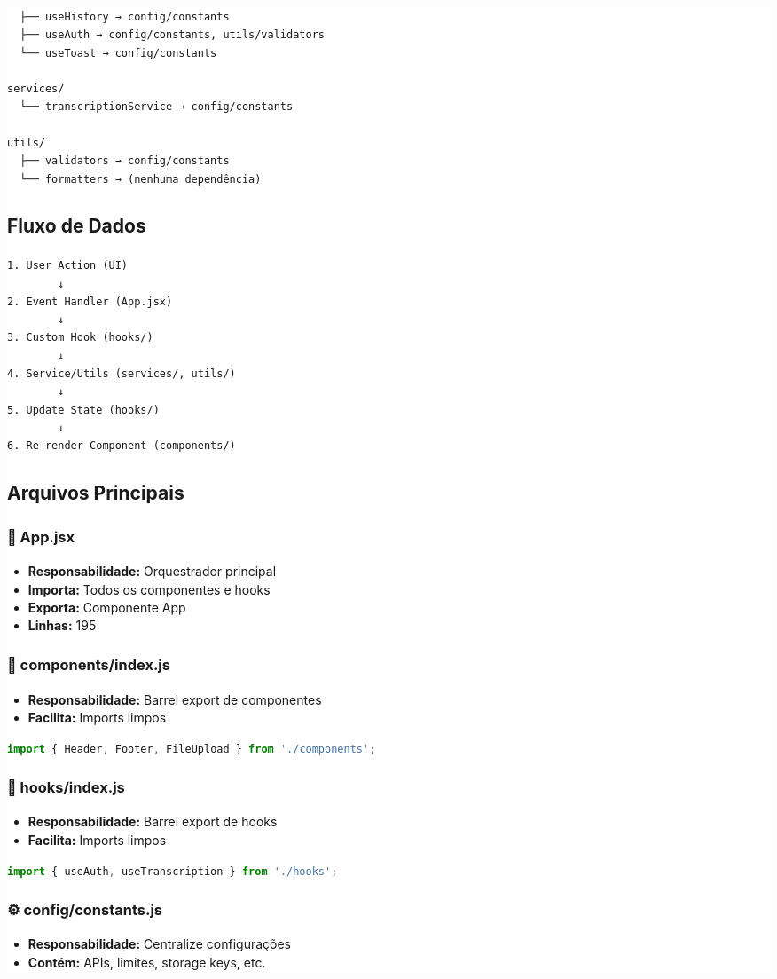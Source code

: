 ```
  ├── useHistory → config/constants
  ├── useAuth → config/constants, utils/validators
  └── useToast → config/constants

services/
  └── transcriptionService → config/constants

utils/
  ├── validators → config/constants
  └── formatters → (nenhuma dependência)
```

## Fluxo de Dados

```
1. User Action (UI)
        ↓
2. Event Handler (App.jsx)
        ↓
3. Custom Hook (hooks/)
        ↓
4. Service/Utils (services/, utils/)
        ↓
5. Update State (hooks/)
        ↓
6. Re-render Component (components/)
```

## Arquivos Principais

### 🎯 App.jsx
- **Responsabilidade:** Orquestrador principal
- **Importa:** Todos os componentes e hooks
- **Exporta:** Componente App
- **Linhas:** 195

### 🎨 components/index.js
- **Responsabilidade:** Barrel export de componentes
- **Facilita:** Imports limpos
```javascript
import { Header, Footer, FileUpload } from './components';
```

### 🎣 hooks/index.js
- **Responsabilidade:** Barrel export de hooks
- **Facilita:** Imports limpos
```javascript
import { useAuth, useTranscription } from './hooks';
```

### ⚙️ config/constants.js
- **Responsabilidade:** Centralize configurações
- **Contém:** APIs, limites, storage keys, etc.
